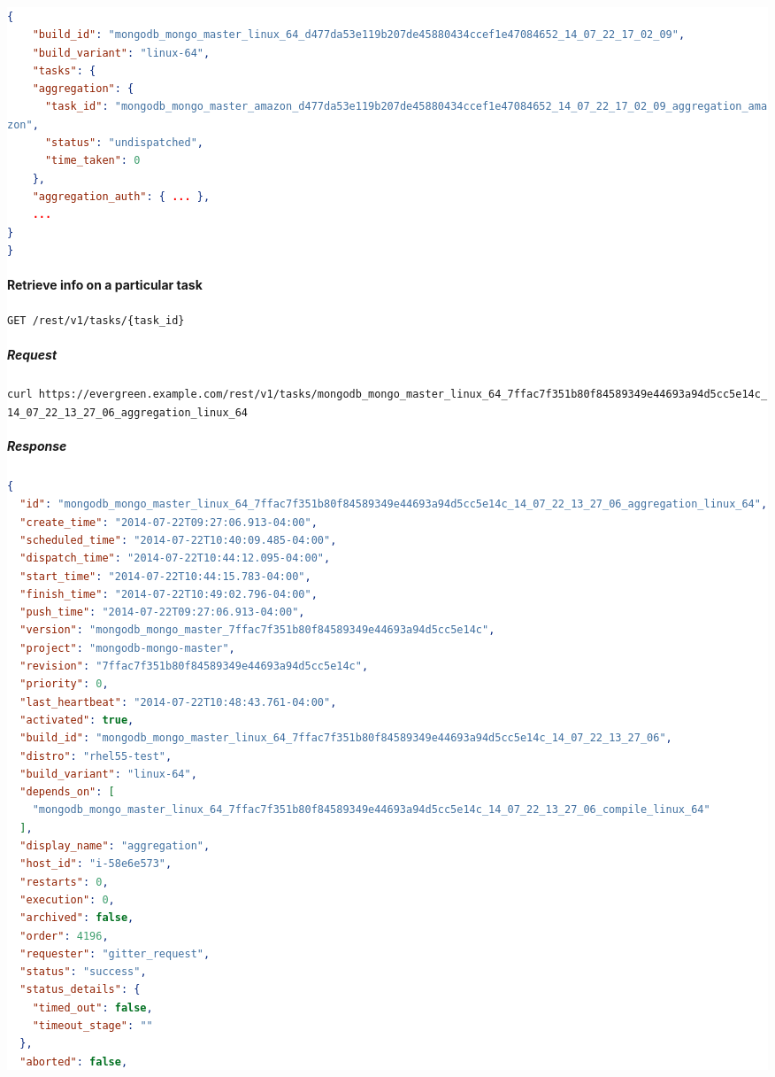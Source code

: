 ```json
{
    "build_id": "mongodb_mongo_master_linux_64_d477da53e119b207de45880434ccef1e47084652_14_07_22_17_02_09",
    "build_variant": "linux-64",
    "tasks": {
    "aggregation": {
      "task_id": "mongodb_mongo_master_amazon_d477da53e119b207de45880434ccef1e47084652_14_07_22_17_02_09_aggregation_amazon",
      "status": "undispatched",
      "time_taken": 0
    },
    "aggregation_auth": { ... },
    ...
}
}
```

#### Retrieve info on a particular task

    GET /rest/v1/tasks/{task_id}

##### Request

    curl https://evergreen.example.com/rest/v1/tasks/mongodb_mongo_master_linux_64_7ffac7f351b80f84589349e44693a94d5cc5e14c_14_07_22_13_27_06_aggregation_linux_64

##### Response

```json
{
  "id": "mongodb_mongo_master_linux_64_7ffac7f351b80f84589349e44693a94d5cc5e14c_14_07_22_13_27_06_aggregation_linux_64",
  "create_time": "2014-07-22T09:27:06.913-04:00",
  "scheduled_time": "2014-07-22T10:40:09.485-04:00",
  "dispatch_time": "2014-07-22T10:44:12.095-04:00",
  "start_time": "2014-07-22T10:44:15.783-04:00",
  "finish_time": "2014-07-22T10:49:02.796-04:00",
  "push_time": "2014-07-22T09:27:06.913-04:00",
  "version": "mongodb_mongo_master_7ffac7f351b80f84589349e44693a94d5cc5e14c",
  "project": "mongodb-mongo-master",
  "revision": "7ffac7f351b80f84589349e44693a94d5cc5e14c",
  "priority": 0,
  "last_heartbeat": "2014-07-22T10:48:43.761-04:00",
  "activated": true,
  "build_id": "mongodb_mongo_master_linux_64_7ffac7f351b80f84589349e44693a94d5cc5e14c_14_07_22_13_27_06",
  "distro": "rhel55-test",
  "build_variant": "linux-64",
  "depends_on": [
    "mongodb_mongo_master_linux_64_7ffac7f351b80f84589349e44693a94d5cc5e14c_14_07_22_13_27_06_compile_linux_64"
  ],
  "display_name": "aggregation",
  "host_id": "i-58e6e573",
  "restarts": 0,
  "execution": 0,
  "archived": false,
  "order": 4196,
  "requester": "gitter_request",
  "status": "success",
  "status_details": {
    "timed_out": false,
    "timeout_stage": ""
  },
  "aborted": false,
```